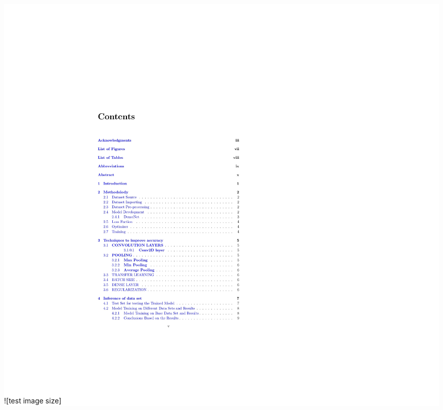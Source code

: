 ![test image size]<img src="https://github.com/ArifQureshi3966/FireSmokeProject/blob/main/Report/FYP30Embeddded_Systems_Project_Report%20_page-0006.jpg" width="400" height="790">